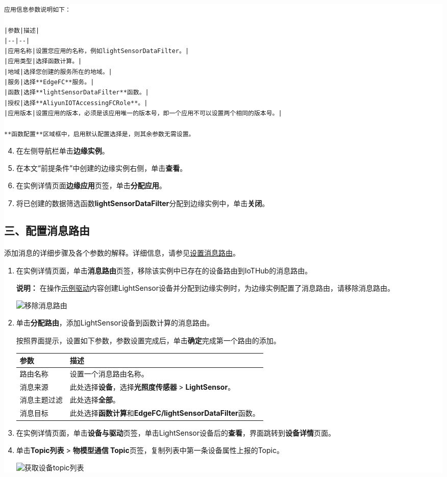     应用信息参数说明如下：

    |参数|描述|
    |--|--|
    |应用名称|设置您应用的名称，例如lightSensorDataFilter。|
    |应用类型|选择函数计算。|
    |地域|选择您创建的服务所在的地域。|
    |服务|选择**EdgeFC**服务。|
    |函数|选择**lightSensorDataFilter**函数。|
    |授权|选择**AliyunIOTAccessingFCRole**。|
    |应用版本|设置应用的版本，必须是该应用唯一的版本号，即一个应用不可以设置两个相同的版本号。|

    **函数配置**区域框中，启用默认配置选择是，则其余参数无需设置。

4.  在左侧导航栏单击**边缘实例**。

5.  在本文“前提条件”中创建的边缘实例右侧，单击**查看**。

6.  在实例详情页面**边缘应用**页签，单击**分配应用**。

7.  将已创建的数据筛选函数**lightSensorDataFilter**分配到边缘实例中，单击**关闭**。


## 三、配置消息路由

添加消息的详细步骤及各个参数的解释。详细信息，请参见[设置消息路由](/cn.zh-CN/用户指南/消息路由/设置消息路由.md)。

1.  在实例详情页面，单击**消息路由**页签，移除该实例中已存在的设备路由到IoTHub的消息路由。

    **说明：** 在操作[示例驱动](/cn.zh-CN/用户指南/设备接入/示例驱动.md)内容创建LightSensor设备并分配到边缘实例时，为边缘实例配置了消息路由，请移除消息路由。

    ![移除消息路由](https://static-aliyun-doc.oss-accelerate.aliyuncs.com/assets/img/zh-CN/5200979851/p39306.png)

2.  单击**分配路由**，添加LightSensor设备到函数计算的消息路由。

    按照界面提示，设置如下参数，参数设置完成后，单击**确定**完成第一个路由的添加。

    |参数|描述|
    |--|--|
    |路由名称|设置一个消息路由名称。|
    |消息来源|此处选择**设备**，选择**光照度传感器** \> **LightSensor**。|
    |消息主题过滤|此处选择**全部**。|
    |消息目标|此处选择**函数计算**和**EdgeFC/lightSensorDataFilter**函数。|

3.  在实例详情页面，单击**设备与驱动**页签，单击LightSensor设备后的**查看**，界面跳转到**设备详情**页面。

4.  单击**Topic列表** \> **物模型通信 Topic**页签，复制列表中第一条设备属性上报的Topic。

    ![获取设备topic列表](https://static-aliyun-doc.oss-accelerate.aliyuncs.com/assets/img/zh-CN/5200979851/p39307.png)
